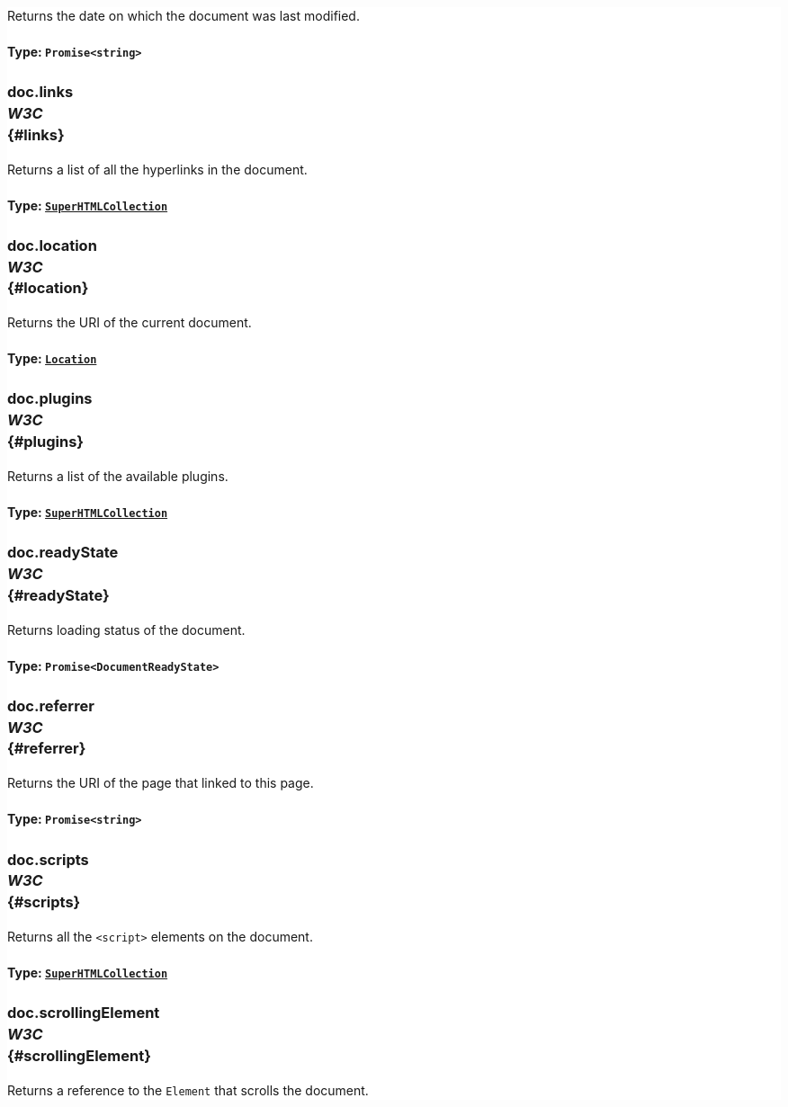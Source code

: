 Returns the date on which the document was last modified.

#### **Type**: `Promise<string>`

### doc.links <div class="specs"><i>W3C</i></div> {#links}

Returns a list of all the hyperlinks in the document.

#### **Type**: [`SuperHTMLCollection`](/docs/hero/awaited-dom/super-html-collection)

### doc.location <div class="specs"><i>W3C</i></div> {#location}

Returns the URI of the current document.

#### **Type**: [`Location`](/docs/hero/awaited-dom/location)

### doc.plugins <div class="specs"><i>W3C</i></div> {#plugins}

Returns a list of the available plugins.

#### **Type**: [`SuperHTMLCollection`](/docs/hero/awaited-dom/super-html-collection)

### doc.readyState <div class="specs"><i>W3C</i></div> {#readyState}

Returns loading status of the document.

#### **Type**: `Promise<DocumentReadyState>`

### doc.referrer <div class="specs"><i>W3C</i></div> {#referrer}

Returns the URI of the page that linked to this page.

#### **Type**: `Promise<string>`

### doc.scripts <div class="specs"><i>W3C</i></div> {#scripts}

Returns all the <code>&lt;script&gt;</code> elements on the document.

#### **Type**: [`SuperHTMLCollection`](/docs/hero/awaited-dom/super-html-collection)

### doc.scrollingElement <div class="specs"><i>W3C</i></div> {#scrollingElement}

Returns a reference to the <code>Element</code> that scrolls the document.
